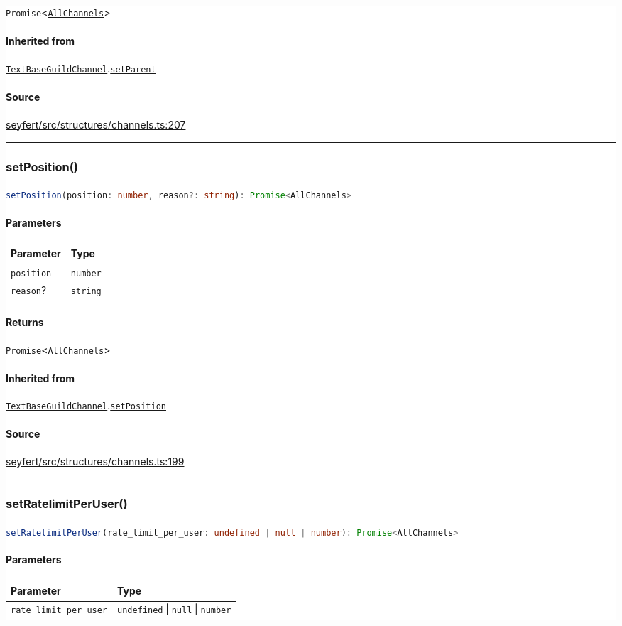 `Promise`\<[`AllChannels`](/api/type-aliases/allchannels/)\>

#### Inherited from

[`TextBaseGuildChannel`](/api/classes/textbaseguildchannel/).[`setParent`](/api/classes/textbaseguildchannel/#setparent)

#### Source

[seyfert/src/structures/channels.ts:207](https://github.com/potoland/potocuit/blob/fe122a1/src/structures/channels.ts#L207)

***

### setPosition()

```ts
setPosition(position: number, reason?: string): Promise<AllChannels>
```

#### Parameters

| Parameter | Type |
| :------ | :------ |
| `position` | `number` |
| `reason`? | `string` |

#### Returns

`Promise`\<[`AllChannels`](/api/type-aliases/allchannels/)\>

#### Inherited from

[`TextBaseGuildChannel`](/api/classes/textbaseguildchannel/).[`setPosition`](/api/classes/textbaseguildchannel/#setposition)

#### Source

[seyfert/src/structures/channels.ts:199](https://github.com/potoland/potocuit/blob/fe122a1/src/structures/channels.ts#L199)

***

### setRatelimitPerUser()

```ts
setRatelimitPerUser(rate_limit_per_user: undefined | null | number): Promise<AllChannels>
```

#### Parameters

| Parameter | Type |
| :------ | :------ |
| `rate_limit_per_user` | `undefined` \| `null` \| `number` |
